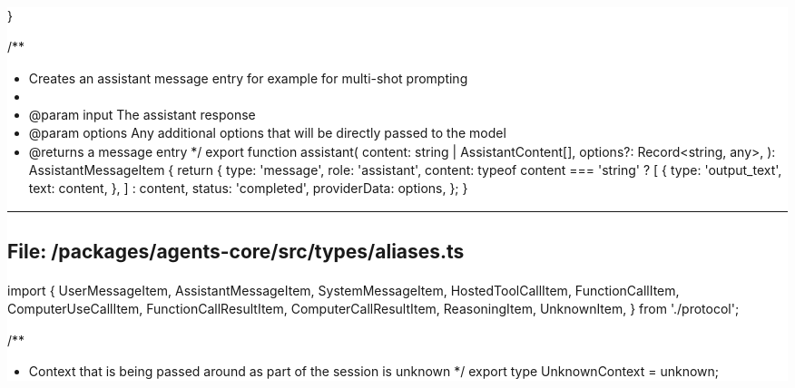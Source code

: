 }

/**
 * Creates an assistant message entry for example for multi-shot prompting
 *
 * @param input The assistant response
 * @param options Any additional options that will be directly passed to the model
 * @returns a message entry
 */
export function assistant(
  content: string | AssistantContent[],
  options?: Record<string, any>,
): AssistantMessageItem {
  return {
    type: 'message',
    role: 'assistant',
    content:
      typeof content === 'string'
        ? [
            {
              type: 'output_text',
              text: content,
            },
          ]
        : content,
    status: 'completed',
    providerData: options,
  };
}



---
File: /packages/agents-core/src/types/aliases.ts
---

import {
  UserMessageItem,
  AssistantMessageItem,
  SystemMessageItem,
  HostedToolCallItem,
  FunctionCallItem,
  ComputerUseCallItem,
  FunctionCallResultItem,
  ComputerCallResultItem,
  ReasoningItem,
  UnknownItem,
} from './protocol';

/**
 * Context that is being passed around as part of the session is unknown
 */
export type UnknownContext = unknown;
